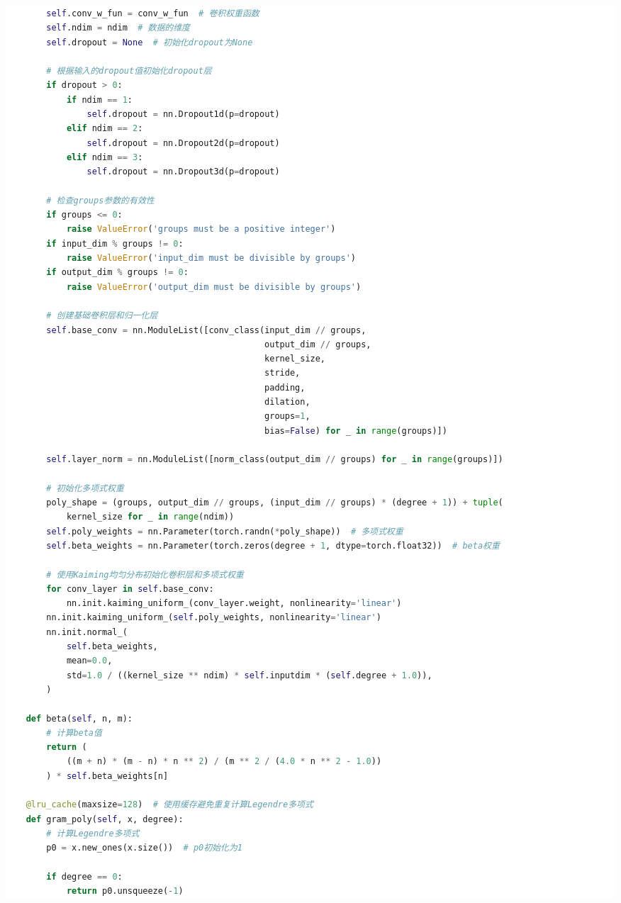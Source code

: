 ```python
        self.conv_w_fun = conv_w_fun  # 卷积权重函数
        self.ndim = ndim  # 数据的维度
        self.dropout = None  # 初始化dropout为None

        # 根据输入的dropout值初始化dropout层
        if dropout > 0:
            if ndim == 1:
                self.dropout = nn.Dropout1d(p=dropout)
            elif ndim == 2:
                self.dropout = nn.Dropout2d(p=dropout)
            elif ndim == 3:
                self.dropout = nn.Dropout3d(p=dropout)

        # 检查groups参数的有效性
        if groups <= 0:
            raise ValueError('groups must be a positive integer')
        if input_dim % groups != 0:
            raise ValueError('input_dim must be divisible by groups')
        if output_dim % groups != 0:
            raise ValueError('output_dim must be divisible by groups')

        # 创建基础卷积层和归一化层
        self.base_conv = nn.ModuleList([conv_class(input_dim // groups,
                                                   output_dim // groups,
                                                   kernel_size,
                                                   stride,
                                                   padding,
                                                   dilation,
                                                   groups=1,
                                                   bias=False) for _ in range(groups)])

        self.layer_norm = nn.ModuleList([norm_class(output_dim // groups) for _ in range(groups)])

        # 初始化多项式权重
        poly_shape = (groups, output_dim // groups, (input_dim // groups) * (degree + 1)) + tuple(
            kernel_size for _ in range(ndim))
        self.poly_weights = nn.Parameter(torch.randn(*poly_shape))  # 多项式权重
        self.beta_weights = nn.Parameter(torch.zeros(degree + 1, dtype=torch.float32))  # beta权重

        # 使用Kaiming均匀分布初始化卷积层和多项式权重
        for conv_layer in self.base_conv:
            nn.init.kaiming_uniform_(conv_layer.weight, nonlinearity='linear')
        nn.init.kaiming_uniform_(self.poly_weights, nonlinearity='linear')
        nn.init.normal_(
            self.beta_weights,
            mean=0.0,
            std=1.0 / ((kernel_size ** ndim) * self.inputdim * (self.degree + 1.0)),
        )

    def beta(self, n, m):
        # 计算beta值
        return (
            ((m + n) * (m - n) * n ** 2) / (m ** 2 / (4.0 * n ** 2 - 1.0))
        ) * self.beta_weights[n]

    @lru_cache(maxsize=128)  # 使用缓存避免重复计算Legendre多项式
    def gram_poly(self, x, degree):
        # 计算Legendre多项式
        p0 = x.new_ones(x.size())  # p0初始化为1

        if degree == 0:
            return p0.unsqueeze(-1)

```